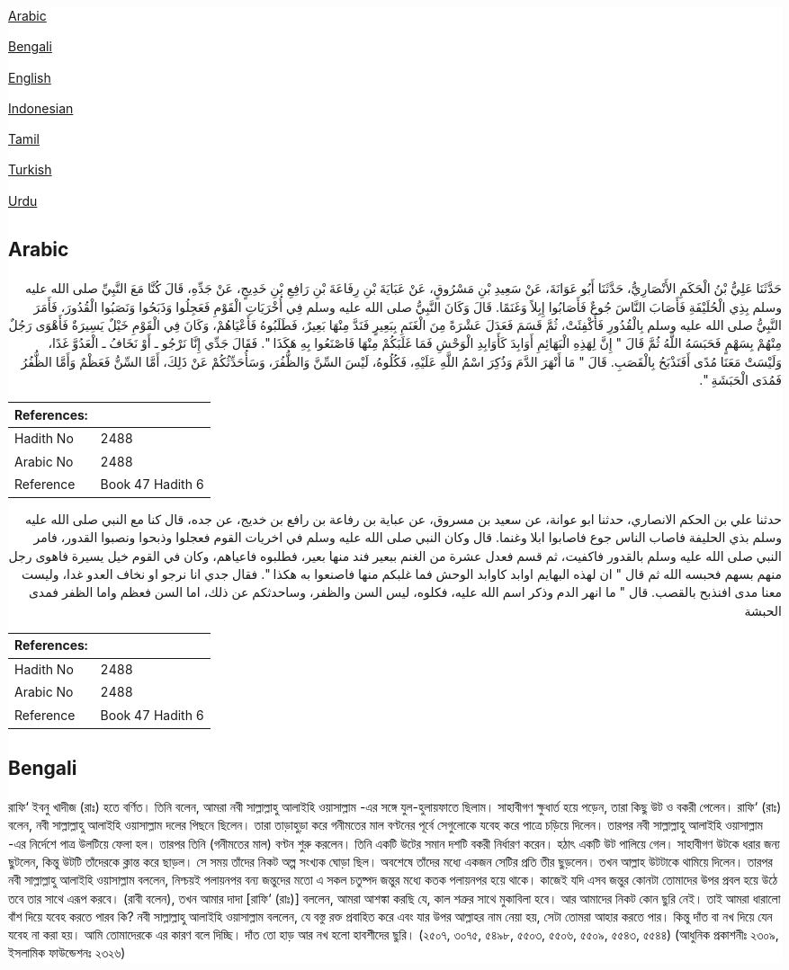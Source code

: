[Arabic](#arabic)

[Bengali](#bengali)

[English](#english)

[Indonesian](#indonesian)

[Tamil](#tamil)

[Turkish](#turkish)

[Urdu](#urdu)

## Arabic


<div dir="rtl" lang="ar" style={{fontSize:'larger',backgroundColor:'#f8f9fa',padding:20}}>
حَدَّثَنَا عَلِيُّ بْنُ الْحَكَمِ الأَنْصَارِيُّ، حَدَّثَنَا أَبُو عَوَانَةَ، عَنْ سَعِيدِ بْنِ مَسْرُوقٍ، عَنْ عَبَايَةَ بْنِ رِفَاعَةَ بْنِ رَافِعِ بْنِ خَدِيجٍ، عَنْ جَدِّهِ، قَالَ كُنَّا مَعَ النَّبِيِّ صلى الله عليه وسلم بِذِي الْحُلَيْفَةِ فَأَصَابَ النَّاسَ جُوعٌ فَأَصَابُوا إِبِلاً وَغَنَمًا‏.‏ قَالَ وَكَانَ النَّبِيُّ صلى الله عليه وسلم فِي أُخْرَيَاتِ الْقَوْمِ فَعَجِلُوا وَذَبَحُوا وَنَصَبُوا الْقُدُورَ، فَأَمَرَ النَّبِيُّ صلى الله عليه وسلم بِالْقُدُورِ فَأُكْفِئَتْ، ثُمَّ قَسَمَ فَعَدَلَ عَشْرَةً مِنَ الْغَنَمِ بِبَعِيرٍ فَنَدَّ مِنْهَا بَعِيرٌ، فَطَلَبُوهُ فَأَعْيَاهُمْ، وَكَانَ فِي الْقَوْمِ خَيْلٌ يَسِيرَةٌ فَأَهْوَى رَجُلٌ مِنْهُمْ بِسَهْمٍ فَحَبَسَهُ اللَّهُ ثُمَّ قَالَ ‏"‏ إِنَّ لِهَذِهِ الْبَهَائِمِ أَوَابِدَ كَأَوَابِدِ الْوَحْشِ فَمَا غَلَبَكُمْ مِنْهَا فَاصْنَعُوا بِهِ هَكَذَا ‏"‏‏.‏ فَقَالَ جَدِّي إِنَّا نَرْجُو ـ أَوْ نَخَافُ ـ الْعَدُوَّ غَدًا، وَلَيْسَتْ مَعَنَا مُدًى أَفَنَذْبَحُ بِالْقَصَبِ‏.‏ قَالَ ‏"‏ مَا أَنْهَرَ الدَّمَ وَذُكِرَ اسْمُ اللَّهِ عَلَيْهِ، فَكُلُوهُ، لَيْسَ السِّنَّ وَالظُّفُرَ، وَسَأُحَدِّثُكُمْ عَنْ ذَلِكَ، أَمَّا السِّنُّ فَعَظْمٌ وَأَمَّا الظُّفُرُ فَمُدَى الْحَبَشَةِ ‏"‏‏.‏
</div>
<div style={{backgroundColor:'#f8f9fa',padding:20, marginBottom: 10}}><table> <thead> <tr> <th>References:</th> <th></th> </tr> </thead> <tbody><tr><td>Hadith No</td><td>2488</td></tr><tr><td>Arabic No</td><td>2488</td></tr><tr><td>Reference</td><td>Book 47 Hadith 6</td></tr></tbody></table></div>


<div dir="rtl" lang="ar" style={{fontSize:'larger',backgroundColor:'#f8f9fa',padding:20}}>
حدثنا علي بن الحكم الانصاري، حدثنا ابو عوانة، عن سعيد بن مسروق، عن عباية بن رفاعة بن رافع بن خديج، عن جده، قال كنا مع النبي صلى الله عليه وسلم بذي الحليفة فاصاب الناس جوع فاصابوا ابلا وغنما. قال وكان النبي صلى الله عليه وسلم في اخريات القوم فعجلوا وذبحوا ونصبوا القدور، فامر النبي صلى الله عليه وسلم بالقدور فاكفيت، ثم قسم فعدل عشرة من الغنم ببعير فند منها بعير، فطلبوه فاعياهم، وكان في القوم خيل يسيرة فاهوى رجل منهم بسهم فحبسه الله ثم قال " ان لهذه البهايم اوابد كاوابد الوحش فما غلبكم منها فاصنعوا به هكذا ". فقال جدي انا نرجو او نخاف العدو غدا، وليست معنا مدى افنذبح بالقصب. قال " ما انهر الدم وذكر اسم الله عليه، فكلوه، ليس السن والظفر، وساحدثكم عن ذلك، اما السن فعظم واما الظفر فمدى الحبشة
</div>
<div style={{backgroundColor:'#f8f9fa',padding:20, marginBottom: 10}}><table> <thead> <tr> <th>References:</th> <th></th> </tr> </thead> <tbody><tr><td>Hadith No</td><td>2488</td></tr><tr><td>Arabic No</td><td>2488</td></tr><tr><td>Reference</td><td>Book 47 Hadith 6</td></tr></tbody></table></div>

## Bengali


<div dir="ltr" lang="bn" style={{fontSize:'larger',backgroundColor:'#f8f9fa',padding:20}}>
রাফি‘ ইবনু খাদীজ (রাঃ) হতে বর্ণিত। তিনি বলেন, আমরা নবী সাল্লাল্লাহু আলাইহি ওয়াসাল্লাম -এর সঙ্গে যুল-হুলায়ফাতে ছিলাম। সাহাবীগণ ক্ষুধার্ত হয়ে পড়েন, তারা কিছু উট ও বকরী পেলেন। রাফি‘ (রাঃ) বলেন, নবী সাল্লাল্লাহু আলাইহি ওয়াসাল্লাম দলের পিছনে ছিলেন। তারা তাড়াহুড়া করে গনীমতের মাল বণ্টনের পূর্বে সেগুলোকে যবেহ করে পাত্রে চড়িয়ে দিলেন। তারপর নবী সাল্লাল্লাহু আলাইহি ওয়াসাল্লাম -এর নির্দেশে পাত্র উলটিয়ে ফেলা হল। তারপর তিনি (গনীমতের মাল) বণ্টন শুরু করলেন। তিনি একটি উটের সমান দশটি বকরী নির্ধারণ করেন। হঠাৎ একটি উট পালিয়ে গেল। সাহাবীগণ উটকে ধরার জন্য ছুটলেন, কিন্তু উটটি তাঁদেরকে ক্লান্ত করে ছাড়ল। সে সময় তাঁদের নিকট অল্প সংখ্যক ঘোড়া ছিল। অবশেষে তাঁদের মধ্যে একজন সেটির প্রতি তীর ছুড়লেন। তখন আল্লাহ উটটাকে থামিয়ে দিলেন। তারপর নবী সাল্লাল্লাহু আলাইহি ওয়াসাল্লাম বললেন, নিশ্চয়ই পলায়নপর বন্য জন্তুদের মতো এ সকল চতুষ্পদ জন্তুর মধ্যে কতক পলায়নপর হয়ে থাকে। কাজেই যদি এসব জন্তুর কোনটা তোমাদের উপর প্রবল হয়ে উঠে তবে তার সাথে এরূপ করবে। (রাবী বলেন), তখন আমার দাদা [রাফি‘ (রাঃ)] বললেন, আমরা আশঙ্কা করছি যে, কাল শত্রুর সাথে মুকাবিলা হবে। আর আমাদের নিকট কোন ছুরি নেই। তাই আমরা ধারালো বাঁশ দিয়ে যবেহ করতে পারব কি? নবী সাল্লাল্লাহু আলাইহি ওয়াসাল্লাম বললেন, যে বস্তু রক্ত প্রবাহিত করে এবং যার উপর আল্লাহর নাম নেয়া হয়, সেটা তোমরা আহার করতে পার। কিন্তু দাঁত বা নখ দিয়ে যেন যবেহ না করা হয়। আমি তোমাদেরকে এর কারণ বলে দিচ্ছি। দাঁত তো হাড় আর নখ হলো হাবশীদের ছুরি। (২৫০৭, ৩০৭৫, ৫৪৯৮, ৫৫০৩, ৫৫০৬, ৫৫০৯, ৫৫৪৩, ৫৫৪৪) (আধুনিক প্রকাশনীঃ ২৩০৯, ইসলামিক ফাউন্ডেশনঃ ২৩২৬)